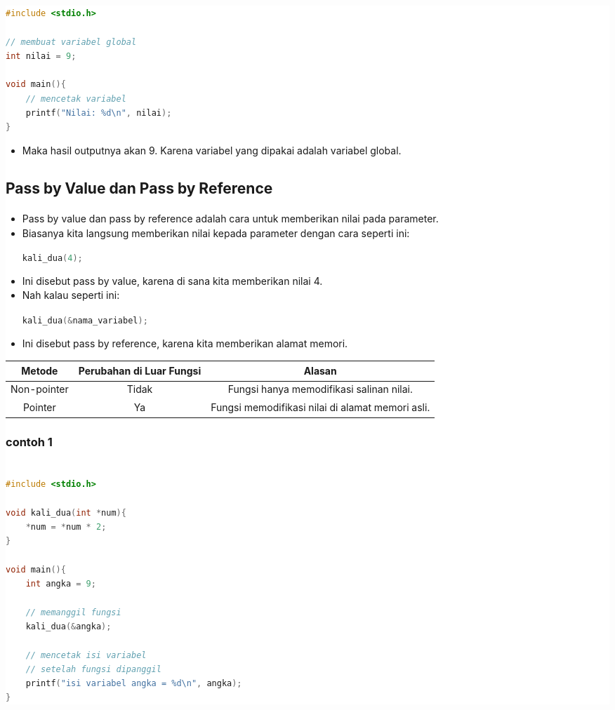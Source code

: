 ```c
#include <stdio.h>

// membuat variabel global
int nilai = 9;

void main(){
    // mencetak variabel
    printf("Nilai: %d\n", nilai);
}
```

- Maka hasil outputnya akan 9. Karena variabel yang dipakai adalah variabel global.

## Pass by Value dan Pass by Reference
- Pass by value dan pass by reference adalah cara untuk memberikan nilai pada parameter.
- Biasanya kita langsung memberikan nilai kepada parameter dengan cara seperti ini:
  ```c
  kali_dua(4);
  ```
- Ini disebut pass by value, karena di sana kita memberikan nilai 4.
- Nah kalau seperti ini:
  ```c
  kali_dua(&nama_variabel);
  ```
- Ini disebut pass by reference, karena kita memberikan alamat memori.

|    Metode   | Perubahan di Luar Fungsi |                      Alasan                      |
|:-----------:|:------------------------:|:------------------------------------------------:|
| Non-pointer | Tidak                    | Fungsi hanya memodifikasi salinan nilai.         |
| Pointer     | Ya                       | Fungsi memodifikasi nilai di alamat memori asli. |

### contoh 1
```c

#include <stdio.h>

void kali_dua(int *num){
    *num = *num * 2;
}

void main(){
    int angka = 9;

    // memanggil fungsi
    kali_dua(&angka);

    // mencetak isi variabel
    // setelah fungsi dipanggil
    printf("isi variabel angka = %d\n", angka);
}
```
